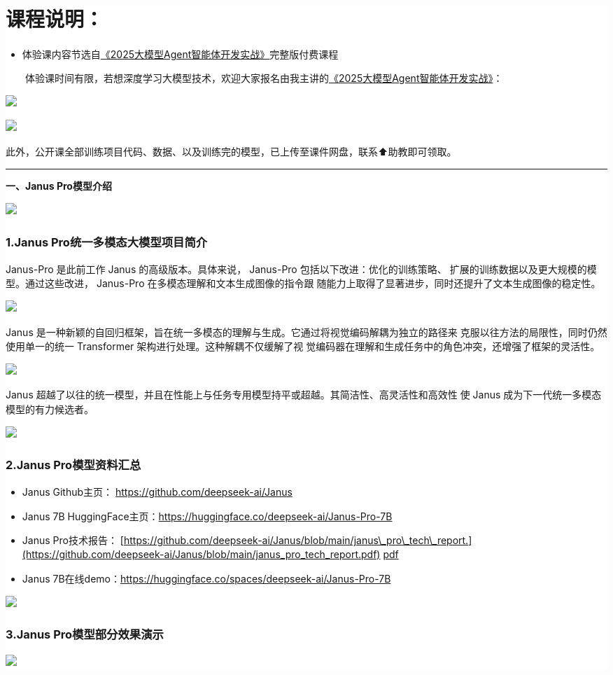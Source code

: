 # 课程说明：

* 体验课内容节选自[《2025大模型Agent智能体开发实战》](https://whakv.xetslk.com/s/1zrFP8)完整版付费课程

  体验课时间有限，若想深度学习大模型技术，欢迎大家报名由我主讲的[《2025大模型Agent智能体开发实战》](https://whakv.xetslk.com/s/1zrFP8)：

![](images/image.png)

![](images/image-1.png)

此外，公开课全部训练项目代码、数据、以及训练完的模型，已上传至课件网盘，联系⬆️助教即可领取。

***

**一、Janus Pro模型介绍**

![](images/image3.jpeg)

### **1.Janus Pro统一多模态大模型项目简介**

Janus-Pro 是此前工作 Janus 的高级版本。具体来说， Janus-Pro 包括以下改进：优化的训练策略、  扩展的训练数据以及更大规模的模型。通过这些改进，  Janus-Pro 在多模态理解和文本生成图像的指令跟 随能力上取得了显著进步，同时还提升了文本生成图像的稳定性。

![](images/image4.jpeg)

Janus 是一种新颖的自回归框架，旨在统一多模态的理解与生成。它通过将视觉编码解耦为独立的路径来 克服以往方法的局限性，同时仍然使用单一的统一 Transformer 架构进行处理。这种解耦不仅缓解了视  觉编码器在理解和生成任务中的角色冲突，还增强了框架的灵活性。

![](images/image5.jpeg)

Janus 超越了以往的统一模型，并且在性能上与任务专用模型持平或超越。其简洁性、高灵活性和高效性 使 Janus 成为下一代统一多模态模型的有力候选者。

![](images/image6.jpeg)

### **2.Janus Pro模型资料汇总**

* Janus Github主页： <https://github.com/deepseek-ai/Janus>

* Janus 7B HuggingFace主页：<https://huggingface.co/deepseek-ai/Janus-Pro-7B>

* Janus Pro技术报告： [https://github.com/deepseek-ai/Janus/blob/main/janus\_pro\_tech\_report.](https://github.com/deepseek-ai/Janus/blob/main/janus_pro_tech_report.pdf) [pdf](https://github.com/deepseek-ai/Janus/blob/main/janus_pro_tech_report.pdf)

* Janus 7B在线demo：<https://huggingface.co/spaces/deepseek-ai/Janus-Pro-7B>



![](images/image7.jpeg)

### **3.Janus Pro模型部分效果演示**

![](images/image8.jpeg)
